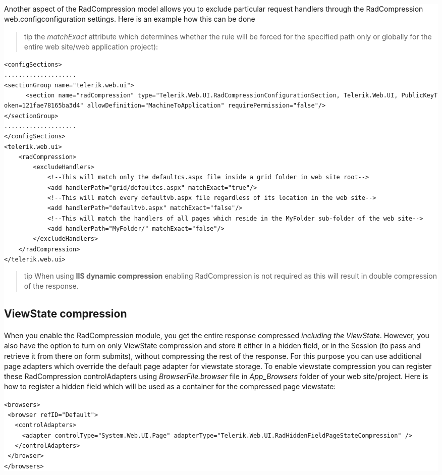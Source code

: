 
Another aspect of the RadCompression model allows you to exclude particular request handlers through the RadCompression web.configconfiguration settings. Here is an example how this can be done 
>tip 
>the *matchExact* attribute which determines whether the rule will be forced for the specified path only or globally for the entire web site/web application project):

````web.config
<configSections>
....................
<sectionGroup name="telerik.web.ui">
      <section name="radCompression" type="Telerik.Web.UI.RadCompressionConfigurationSection, Telerik.Web.UI, PublicKeyToken=121fae78165ba3d4" allowDefinition="MachineToApplication" requirePermission="false"/>
</sectionGroup>
....................
</configSections>
<telerik.web.ui>  
    <radCompression>   
        <excludeHandlers>
            <!--This will match only the defaultcs.aspx file inside a grid folder in web site root-->
            <add handlerPath="grid/defaultcs.aspx" matchExact="true"/>
            <!--This will match every defaultvb.aspx file regardless of its location in the web site-->
            <add handlerPath="defaultvb.aspx" matchExact="false"/>  
            <!--This will match the handlers of all pages which reside in the MyFolder sub-folder of the web site-->  
            <add handlerPath="MyFolder/" matchExact="false"/>
        </excludeHandlers>
    </radCompression> 	
</telerik.web.ui>
````



>tip When using **IIS dynamic compression** enabling RadCompression is not required as this will result in double compression of the response.
>


## ViewState compression

When you enable the RadCompression module, you get the entire response compressed *including the ViewState*. However, you also have the option to turn on only ViewState compression and store it either in a hidden field, or in the Session (to pass and retrieve it from there on form submits), without compressing the rest of the response. For this purpose you can use additional page adapters which override the default page adapter for viewstate storage. To enable viewstate compression you can register these RadCompression controlAdapters using *BrowserFile.browser* file in *App_Browsers* folder of your web site/project. Here is how to register a hidden field which will be used as a container for the compressed page viewstate:

````ASP.NET
<browsers>  
 <browser refID="Default">   
   <controlAdapters>  
     <adapter controlType="System.Web.UI.Page" adapterType="Telerik.Web.UI.RadHiddenFieldPageStateCompression" />  
   </controlAdapters>  
 </browser>  
</browsers>   			
````
